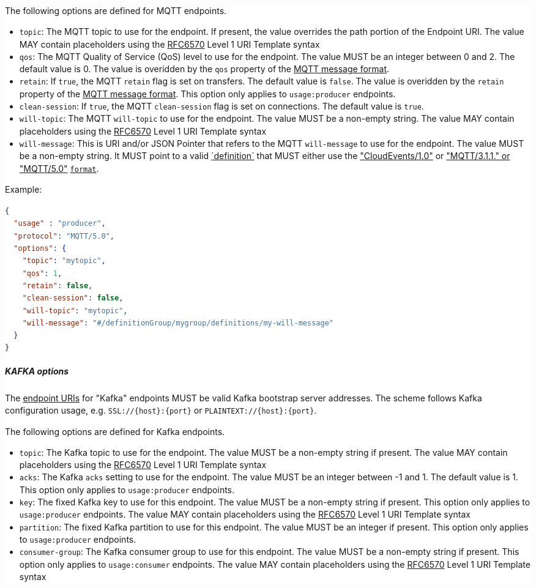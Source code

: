 The following options are defined for MQTT endpoints.

- `topic`: The MQTT topic to use for the endpoint. If present, the value
  overrides the path portion of the Endpoint URI. The value MAY contain
  placeholders using the [RFC6570][RFC6570] Level 1 URI Template syntax
- `qos`: The MQTT Quality of Service (QoS) level to use for the endpoint. The
  value MUST be an integer between 0 and 2. The default value is 0. The value is
  overidden by the `qos` property of the
  [MQTT message format](#mqtt311-and-mqtt50).
- `retain`: If `true`, the MQTT `retain` flag is set on transfers. The default
  value is `false`. The value is overidden by the `retain` property of the [MQTT
  message format](#mqtt311-and-mqtt50). This option only applies to
  `usage:producer` endpoints.
- `clean-session`: If `true`, the MQTT `clean-session` flag is set on
  connections. The default value is `true`.
- `will-topic`: The MQTT `will-topic` to use for the endpoint. The value MUST be
  a non-empty string. The value MAY contain placeholders using the
  [RFC6570][RFC6570] Level 1 URI Template syntax
- `will-message`: This is URI and/or JSON Pointer that refers to the MQTT
  `will-message` to use for the endpoint. The value MUST be a non-empty string.
  It MUST point to a valid [´definition´](#message-definitions) that MUST either
  use the ["CloudEvents/1.0"](#cloudevents10) or ["MQTT/3.1.1." or
  "MQTT/5.0"](#mqtt311-and-mqtt50) [`format`](#format-message-format).

Example:

```JSON
{
  "usage" : "producer",
  "protocol": "MQTT/5.0",
  "options": {
    "topic": "mytopic",
    "qos": 1,
    "retain": false,
    "clean-session": false,
    "will-topic": "mytopic",
    "will-message": "#/definitionGroup/mygroup/definitions/my-will-message"
  }
}
```

##### KAFKA options

The [endpoint URIs](#configendpoints) for "Kafka" endpoints MUST be valid Kafka
bootstrap server addresses. The scheme follows Kafka configuration usage, e.g.
`SSL://{host}:{port}` or `PLAINTEXT://{host}:{port}`.

The following options are defined for Kafka endpoints.

- `topic`: The Kafka topic to use for the endpoint. The value MUST be a
  non-empty string if present. The value MAY contain placeholders using the
  [RFC6570][RFC6570] Level 1 URI Template syntax
- `acks`: The Kafka `acks` setting to use for the endpoint. The value MUST be an
  integer between -1 and 1. The default value is 1. This option only applies to
  `usage:producer` endpoints.
- `key`: The fixed Kafka key to use for this endpoint. The value MUST be a
  non-empty string if present. This option only applies to `usage:producer`
  endpoints. The value MAY contain placeholders using the
  [RFC6570][RFC6570] Level 1 URI Template syntax
- `partition`: The fixed Kafka partition to use for this endpoint. The value
  MUST be an integer if present. This option only applies to `usage:producer`
  endpoints.
- `consumer-group`: The Kafka consumer group to use for this endpoint. The value
  MUST be a non-empty string if present. This option only applies to
  `usage:consumer` endpoints. The value MAY contain placeholders using the
  [RFC6570][RFC6570] Level 1 URI Template syntax


[JSON Pointer]: https://www.rfc-editor.org/rfc/rfc6901
[CloudEvents Types]: https://github.com/cloudevents/spec/blob/v1.0.2/cloudevents/spec.md#type-system
[AMQP 1.0]: https://docs.oasis-open.org/amqp/core/v1.0/os/amqp-core-overview-v1.0-os.html
[AMQP 1.0 Message Format]: http://docs.oasis-open.org/amqp/core/v1.0/os/amqp-core-messaging-v1.0-os.html#section-message-format
[AMQP 1.0 Message Properties]: http://docs.oasis-open.org/amqp/core/v1.0/os/amqp-core-messaging-v1.0-os.html#type-properties
[AMQP 1.0 Application Properties]: http://docs.oasis-open.org/amqp/core/v1.0/os/amqp-core-messaging-v1.0-os.html#type-application-properties
[AMQP 1.0 Message Annotations]: http://docs.oasis-open.org/amqp/core/v1.0/os/amqp-core-messaging-v1.0-os.html#type-message-annotations
[AMQP 1.0 Delivery Annotations]: http://docs.oasis-open.org/amqp/core/v1.0/os/amqp-core-messaging-v1.0-os.html#type-delivery-annotations
[AMQP 1.0 Message Header]: http://docs.oasis-open.org/amqp/core/v1.0/os/amqp-core-messaging-v1.0-os.html#type-header
[AMQP 1.0 Message Footer]: http://docs.oasis-open.org/amqp/core/v1.0/os/amqp-core-messaging-v1.0-os.html#type-footer
[MQTT 5.0]: https://docs.oasis-open.org/mqtt/mqtt/v5.0/mqtt-v5.0.html
[MQTT 3.1.1]: https://docs.oasis-open.org/mqtt/mqtt/v3.1.1/mqtt-v3.1.1.html
[CloudEvents]: https://github.com/cloudevents/spec/blob/main/cloudevents/spec.md
[CloudEvents Subscriptions API]: https://github.com/cloudevents/spec/blob/main/subscriptions/spec.md
[NATS]: https://docs.nats.io/reference/reference-protocols/nats-protocol
[Apache Kafka]: https://kafka.apache.org/protocol
[Apache Kafka producer]: https://kafka.apache.org/31/javadoc/org/apache/kafka/clients/producer/ProducerRecord.html
[Apache Kafka consumer]: https://kafka.apache.org/31/javadoc/org/apache/kafka/clients/consumer/ConsumerRecord.html
[HTTP Message Format]: https://www.rfc-editor.org/rfc/rfc9110#section-6
[RFC6570]: https://www.rfc-editor.org/rfc/rfc6570
[rfc3339]: https://tools.ietf.org/html/rfc3339